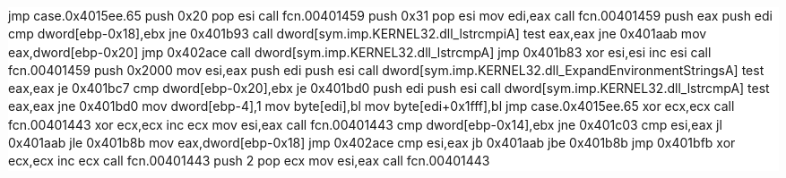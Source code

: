 jmp case.0x4015ee.65
push 0x20
pop esi
call fcn.00401459
push 0x31
pop esi
mov edi,eax
call fcn.00401459
push eax
push edi
cmp dword[ebp-0x18],ebx
jne 0x401b93
call dword[sym.imp.KERNEL32.dll_lstrcmpiA]
test eax,eax
jne 0x401aab
mov eax,dword[ebp-0x20]
jmp 0x402ace
call dword[sym.imp.KERNEL32.dll_lstrcmpA]
jmp 0x401b83
xor esi,esi
inc esi
call fcn.00401459
push 0x2000
mov esi,eax
push edi
push esi
call dword[sym.imp.KERNEL32.dll_ExpandEnvironmentStringsA]
test eax,eax
je 0x401bc7
cmp dword[ebp-0x20],ebx
je 0x401bd0
push edi
push esi
call dword[sym.imp.KERNEL32.dll_lstrcmpA]
test eax,eax
jne 0x401bd0
mov dword[ebp-4],1
mov byte[edi],bl
mov byte[edi+0x1fff],bl
jmp case.0x4015ee.65
xor ecx,ecx
call fcn.00401443
xor ecx,ecx
inc ecx
mov esi,eax
call fcn.00401443
cmp dword[ebp-0x14],ebx
jne 0x401c03
cmp esi,eax
jl 0x401aab
jle 0x401b8b
mov eax,dword[ebp-0x18]
jmp 0x402ace
cmp esi,eax
jb 0x401aab
jbe 0x401b8b
jmp 0x401bfb
xor ecx,ecx
inc ecx
call fcn.00401443
push 2
pop ecx
mov esi,eax
call fcn.00401443

[similar_1_ref]: /report/fcn.00401434@510c8408eb3f0420e19240592ddc0b5b
[similar_2_ref]: /report/fcn.00401596@ca0b3b300c37cf83aa8195cdd053964b
[similar_3_ref]: /report/fcn.00401434@024d69b3dfb503973cce5c1700f282aa
[similar_4_ref]: /report/fcn.00401434@50dd9b171f3df06f8ac5a3a1a47f5721
[similar_5_ref]: /report/fcn.00401434@8cfdb0713f3b8f9b0a5ef775f40cf182
[virustotal_ref]: https://www.virustotal.com/gui/file/e1c1647e2a46cfd9190abde0e66f29f3